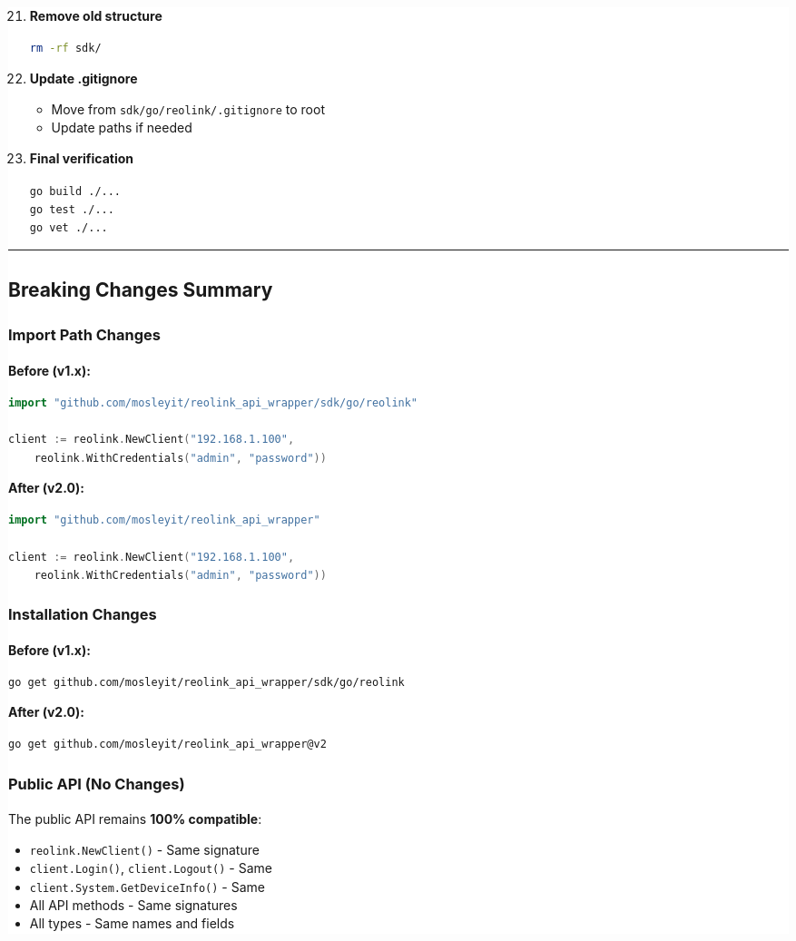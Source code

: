 21. **Remove old structure**
    ```bash
    rm -rf sdk/
    ```

22. **Update .gitignore**
    - Move from `sdk/go/reolink/.gitignore` to root
    - Update paths if needed

23. **Final verification**
    ```bash
    go build ./...
    go test ./...
    go vet ./...
    ```

---

## Breaking Changes Summary

### Import Path Changes

**Before (v1.x):**
```go
import "github.com/mosleyit/reolink_api_wrapper/sdk/go/reolink"

client := reolink.NewClient("192.168.1.100",
    reolink.WithCredentials("admin", "password"))
```

**After (v2.0):**
```go
import "github.com/mosleyit/reolink_api_wrapper"

client := reolink.NewClient("192.168.1.100",
    reolink.WithCredentials("admin", "password"))
```

### Installation Changes

**Before (v1.x):**
```bash
go get github.com/mosleyit/reolink_api_wrapper/sdk/go/reolink
```

**After (v2.0):**
```bash
go get github.com/mosleyit/reolink_api_wrapper@v2
```

### Public API (No Changes)

The public API remains **100% compatible**:
- `reolink.NewClient()` - Same signature
- `client.Login()`, `client.Logout()` - Same
- `client.System.GetDeviceInfo()` - Same
- All API methods - Same signatures
- All types - Same names and fields
